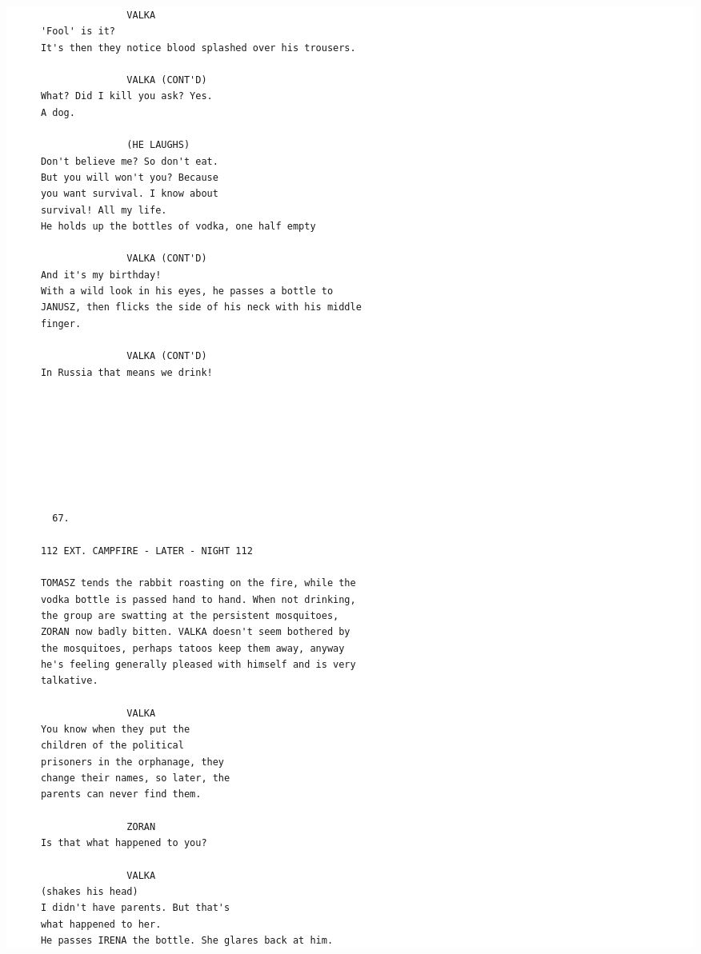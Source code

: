                          VALKA
          'Fool' is it?
          It's then they notice blood splashed over his trousers.

                         VALKA (CONT'D)
          What? Did I kill you ask? Yes.
          A dog.

                         (HE LAUGHS)
          Don't believe me? So don't eat.
          But you will won't you? Because
          you want survival. I know about
          survival! All my life.
          He holds up the bottles of vodka, one half empty

                         VALKA (CONT'D)
          And it's my birthday!
          With a wild look in his eyes, he passes a bottle to
          JANUSZ, then flicks the side of his neck with his middle
          finger.

                         VALKA (CONT'D)
          In Russia that means we drink!

                         

                         

                         

                         
            67.

          112 EXT. CAMPFIRE - LATER - NIGHT 112

          TOMASZ tends the rabbit roasting on the fire, while the
          vodka bottle is passed hand to hand. When not drinking,
          the group are swatting at the persistent mosquitoes,
          ZORAN now badly bitten. VALKA doesn't seem bothered by
          the mosquitoes, perhaps tatoos keep them away, anyway
          he's feeling generally pleased with himself and is very
          talkative.

                         VALKA
          You know when they put the
          children of the political
          prisoners in the orphanage, they
          change their names, so later, the
          parents can never find them.

                         ZORAN
          Is that what happened to you?

                         VALKA
          (shakes his head)
          I didn't have parents. But that's
          what happened to her.
          He passes IRENA the bottle. She glares back at him.

